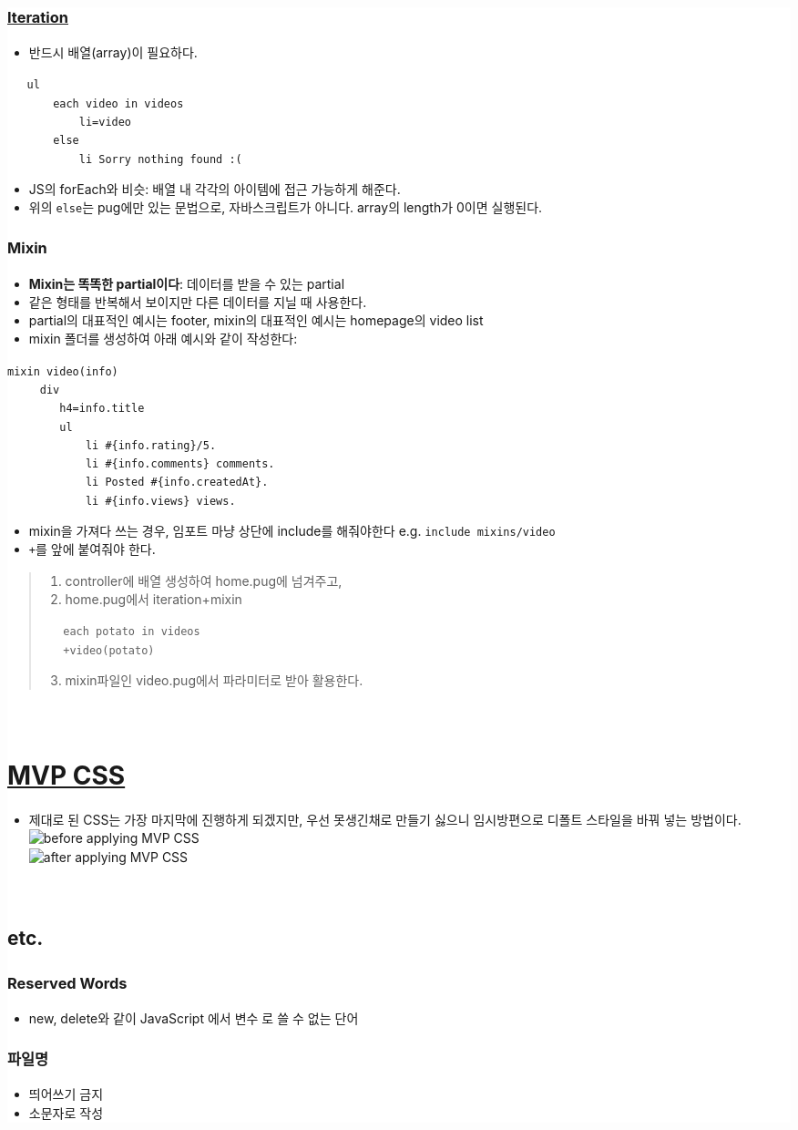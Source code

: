 ### [Iteration](https://pugjs.org/language/iteration.html) 
- 반드시 배열(array)이 필요하다.
```pug
   ul
       each video in videos 
           li=video
       else
           li Sorry nothing found :(
```
- JS의 forEach와 비슷: 배열 내 각각의 아이템에 접근 가능하게 해준다.
- 위의 `else`는 pug에만 있는 문법으로, 자바스크립트가 아니다. array의 length가 0이면 실행된다.


### Mixin
- **Mixin는 똑똑한 partial이다**: 데이터를 받을 수 있는 partial
- 같은 형태를 반복해서 보이지만 다른 데이터를 지닐 때 사용한다.
- partial의 대표적인 예시는 footer, mixin의 대표적인 예시는 homepage의 video list
- mixin 폴더를 생성하여 아래 예시와 같이 작성한다:
```pug
mixin video(info)
     div  
        h4=info.title
        ul
            li #{info.rating}/5.
            li #{info.comments} comments.
            li Posted #{info.createdAt}.
            li #{info.views} views.
```
- mixin을 가져다 쓰는 경우, 임포트 마냥 상단에 include를 해줘야한다 e.g. `include mixins/video`
- `+`를 앞에 붙여줘야 한다.
> 1. controller에 배열 생성하여 home.pug에 넘겨주고,
> 2. home.pug에서 iteration+mixin			
>	```pug
>	   each potato in videos 
>      +video(potato)
>	```
> 3. mixin파일인 video.pug에서 파라미터로 받아 활용한다.

<br/>

# [MVP CSS](https://andybrewer.github.io/mvp/)
- 제대로 된 CSS는 가장 마지막에 진행하게 되겠지만, 우선 못생긴채로 만들기 싫으니 임시방편으로 디폴트 스타일을 바꿔 넣는 방법이다.
  ![before applying MVP CSS](https://user-images.githubusercontent.com/85475577/148238364-b795c9e4-383f-42d8-a968-155d220fffb5.png)   
  ![after applying MVP CSS](https://user-images.githubusercontent.com/85475577/148238463-1976472a-091e-4cbb-a9e0-b334439b0f37.png)    

<br/>

## etc.
### Reserved Words
- new, delete와 같이 JavaScript 에서 변수 로 쓸 수 없는 단어
### 파일명
- 띄어쓰기 금지
- 소문자로 작성
